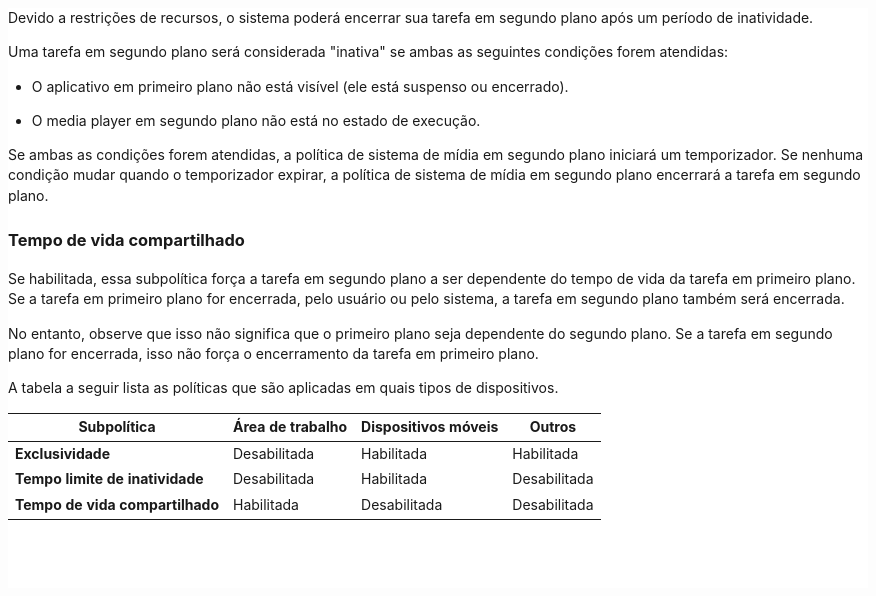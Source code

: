 Devido a restrições de recursos, o sistema poderá encerrar sua tarefa em segundo plano após um período de inatividade.

Uma tarefa em segundo plano será considerada "inativa" se ambas as seguintes condições forem atendidas:

-   O aplicativo em primeiro plano não está visível (ele está suspenso ou encerrado).

-   O media player em segundo plano não está no estado de execução.

Se ambas as condições forem atendidas, a política de sistema de mídia em segundo plano iniciará um temporizador. Se nenhuma condição mudar quando o temporizador expirar, a política de sistema de mídia em segundo plano encerrará a tarefa em segundo plano.

### <a name="shared-lifetime"></a>Tempo de vida compartilhado

Se habilitada, essa subpolítica força a tarefa em segundo plano a ser dependente do tempo de vida da tarefa em primeiro plano. Se a tarefa em primeiro plano for encerrada, pelo usuário ou pelo sistema, a tarefa em segundo plano também será encerrada.

No entanto, observe que isso não significa que o primeiro plano seja dependente do segundo plano. Se a tarefa em segundo plano for encerrada, isso não força o encerramento da tarefa em primeiro plano.

A tabela a seguir lista as políticas que são aplicadas em quais tipos de dispositivos.

| Subpolítica             | Área de trabalho  | Dispositivos móveis   | Outros    |
|------------------------|----------|----------|----------|
| **Exclusividade**        | Desabilitada | Habilitada  | Habilitada  |
| **Tempo limite de inatividade** | Desabilitada | Habilitada  | Desabilitada |
| **Tempo de vida compartilhado**    | Habilitada  | Desabilitada | Desabilitada |


 

 




